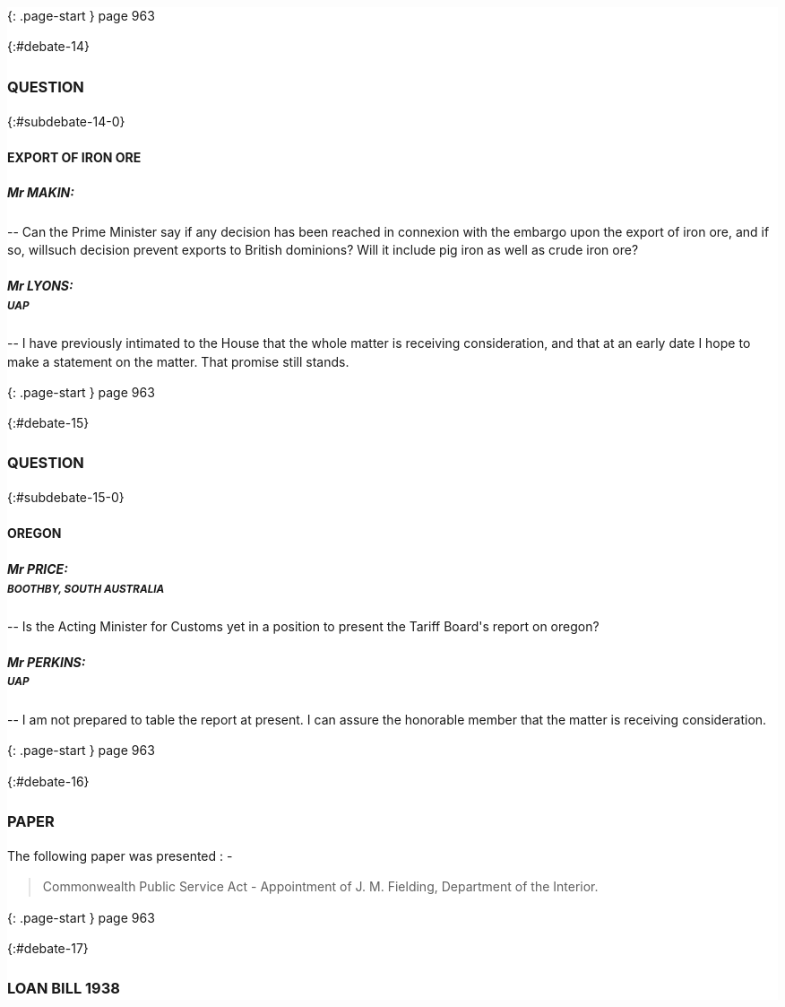{: .page-start }
page 963

{:#debate-14}
### QUESTION

{:#subdebate-14-0}
#### EXPORT OF IRON ORE

##### Mr MAKIN:

-- Can the Prime Minister say if any decision has been reached in connexion with the embargo upon the export of iron ore, and if so, willsuch decision prevent exports to British dominions? Will it include pig iron as well as crude iron ore? 

##### Mr LYONS:<br><small class="text-muted">UAP</small>

-- I have previously intimated to the House that the whole matter is receiving consideration, and that at an early date I hope to make a statement on the matter. That promise still stands. 

{: .page-start }
page 963

{:#debate-15}
### QUESTION

{:#subdebate-15-0}
#### OREGON

##### Mr PRICE:<br><small class="text-muted">BOOTHBY, SOUTH AUSTRALIA</small>

-- Is the Acting Minister for Customs yet in a position to present the Tariff Board's report on oregon? 

##### Mr PERKINS:<br><small class="text-muted">UAP</small>

-- I am not prepared to table the report at present. I can assure the honorable member that the matter is receiving consideration. 

{: .page-start }
page 963

{:#debate-16}
### PAPER

The following paper was presented :  - 

  >Commonwealth Public Service Act - Appointment of J. M. Fielding, Department of the Interior. 

{: .page-start }
page 963

{:#debate-17}
### LOAN BILL 1938
